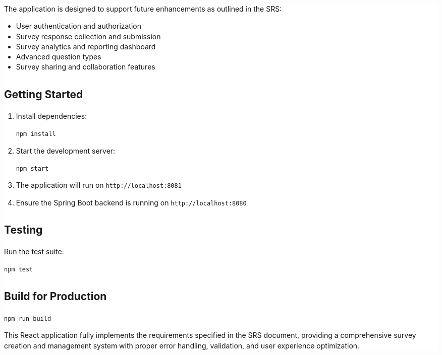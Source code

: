 The application is designed to support future enhancements as outlined in the SRS:

- User authentication and authorization
- Survey response collection and submission
- Survey analytics and reporting dashboard
- Advanced question types
- Survey sharing and collaboration features

## Getting Started

1. Install dependencies:
   ```bash
   npm install
   ```

2. Start the development server:
   ```bash
   npm start
   ```

3. The application will run on `http://localhost:8081`

4. Ensure the Spring Boot backend is running on `http://localhost:8080`

## Testing

Run the test suite:
```bash
npm test
```

## Build for Production

```bash
npm run build
```

This React application fully implements the requirements specified in the SRS document, providing a comprehensive survey creation and management system with proper error handling, validation, and user experience optimization.

